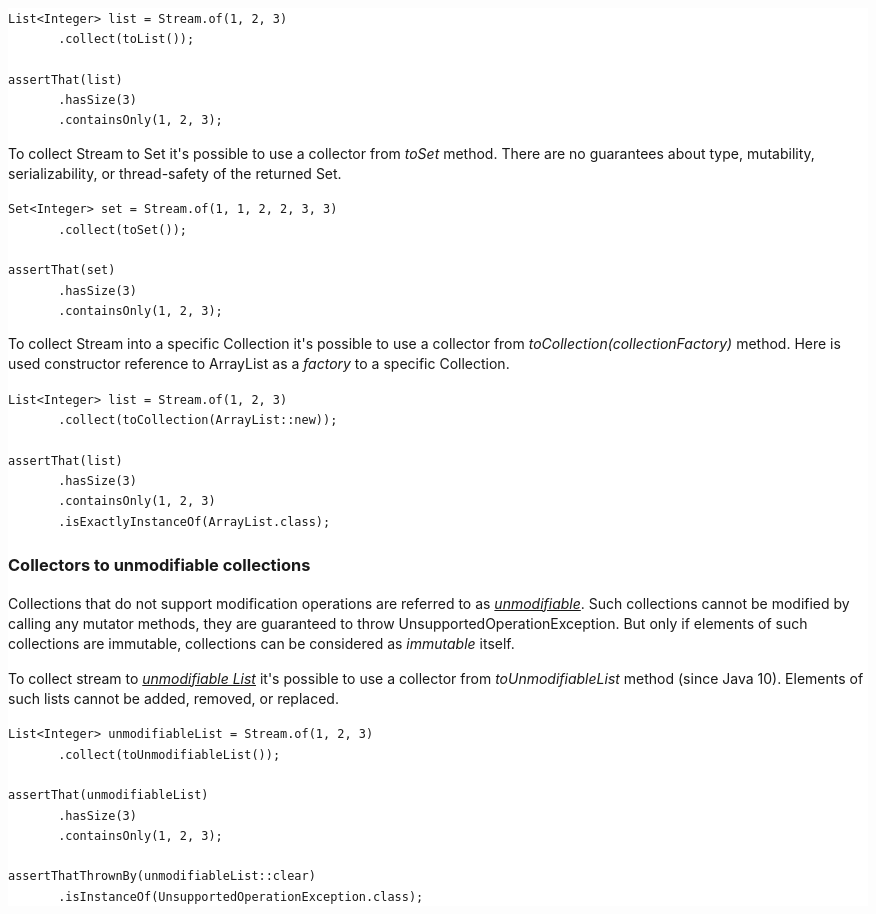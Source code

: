 ```
List<Integer> list = Stream.of(1, 2, 3)
       .collect(toList());

assertThat(list)
       .hasSize(3)
       .containsOnly(1, 2, 3);
```

To collect Stream to Set it's possible to use a collector from _toSet_ method. There are no guarantees about type, mutability, serializability, or thread-safety of the returned Set.

```
Set<Integer> set = Stream.of(1, 1, 2, 2, 3, 3)
       .collect(toSet());

assertThat(set)
       .hasSize(3)
       .containsOnly(1, 2, 3);
```

To collect Stream into a specific Collection it's possible to use a collector from _toCollection(collectionFactory)_ method. Here is used constructor reference to ArrayList as a _factory_ to a specific Collection.

```
List<Integer> list = Stream.of(1, 2, 3)
       .collect(toCollection(ArrayList::new));

assertThat(list)
       .hasSize(3)
       .containsOnly(1, 2, 3)
       .isExactlyInstanceOf(ArrayList.class);
```

### Collectors to unmodifiable collections

Collections that do not support modification operations are referred to as _[unmodifiable](https://docs.oracle.com/en/java/javase/12/docs/api/java.base/java/util/Collection.html#unmodifiable)_. Such collections cannot be modified by calling any mutator methods, they are guaranteed to throw UnsupportedOperationException. But only if elements of such collections are immutable, collections can be considered as _immutable_ itself.

To collect stream to _[unmodifiable List](https://docs.oracle.com/en/java/javase/12/docs/api/java.base/java/util/List.html#unmodifiable)_ it's possible to use a collector from _toUnmodifiableList_ method (since Java 10). Elements of such lists cannot be added, removed, or replaced.

```
List<Integer> unmodifiableList = Stream.of(1, 2, 3)
       .collect(toUnmodifiableList());

assertThat(unmodifiableList)
       .hasSize(3)
       .containsOnly(1, 2, 3);

assertThatThrownBy(unmodifiableList::clear)
       .isInstanceOf(UnsupportedOperationException.class);
```
